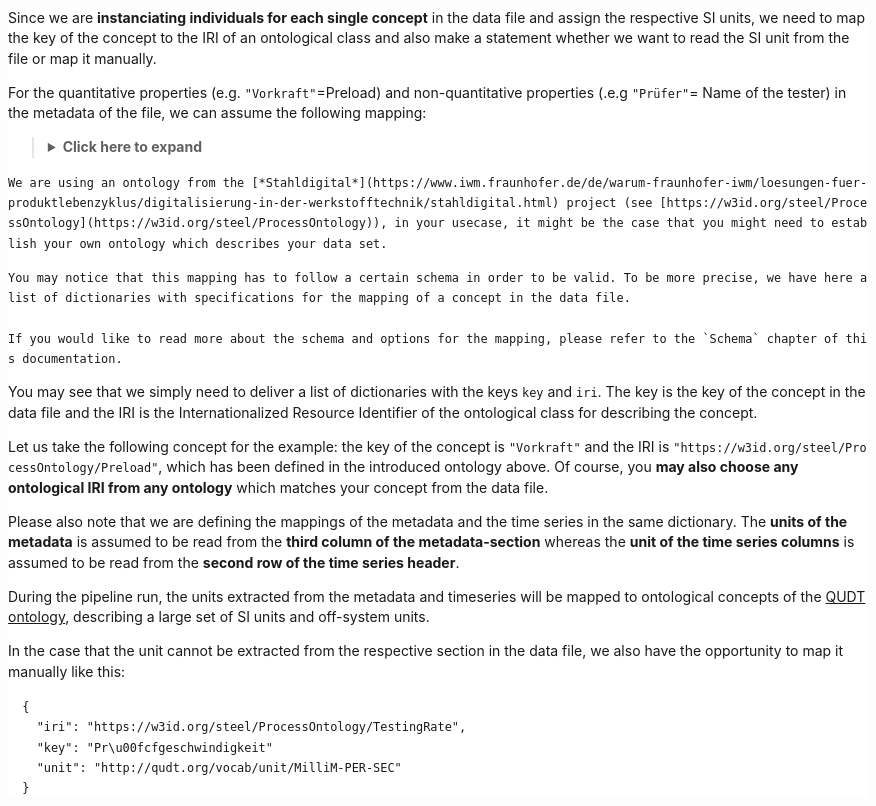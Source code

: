 Since we are **instanciating individuals for each single concept** in the data file and assign the respective SI units, we need to map the key of the concept to the IRI of an ontological class and also make a statement whether we want to read the SI unit from the file or map it manually.

For the quantitative properties (e.g. `"Vorkraft"`=Preload) and non-quantitative properties (.e.g `"Prüfer"`= Name of the tester) in the metadata of the file, we can assume the following mapping:

<blockquote>
<Details><summary><b>Click here to expand</b></summary></Details>
</blockquote>



```{note}
We are using an ontology from the [*Stahldigital*](https://www.iwm.fraunhofer.de/de/warum-fraunhofer-iwm/loesungen-fuer-produktlebenzyklus/digitalisierung-in-der-werkstofftechnik/stahldigital.html) project (see [https://w3id.org/steel/ProcessOntology](https://w3id.org/steel/ProcessOntology)), in your usecase, it might be the case that you might need to establish your own ontology which describes your data set.
```

```{note}
You may notice that this mapping has to follow a certain schema in order to be valid. To be more precise, we have here a list of dictionaries with specifications for the mapping of a concept in the data file.

If you would like to read more about the schema and options for the mapping, please refer to the `Schema` chapter of this documentation.
```

You may see that we simply need to deliver a list of dictionaries with the keys `key` and `iri`. The key is the key of the concept in the data file and the IRI is the Internationalized Resource Identifier of the ontological class for describing the concept.

Let us take the following concept for the example: the key of the concept is `"Vorkraft"` and the IRI is `"https://w3id.org/steel/ProcessOntology/Preload"`, which has been defined in the introduced ontology above. Of course, you **may also choose any ontological IRI from any ontology** which matches your concept from the data file.

Please also note that we are defining the mappings of the metadata and the time series in the same dictionary. The **units of the metadata** is assumed to be read from the **third column of the metadata-section** whereas the **unit of the time series columns** is assumed to be read from the **second row of the time series header**.

During the pipeline run, the units extracted from the metadata and timeseries will be mapped to ontological concepts of the [QUDT ontology](https://www.qudt.org/pages/QUDToverviewPage.html), describing a large set of SI units and off-system units.

In the case that the unit cannot be extracted from the respective section in the data file, we also have the opportunity to map it manually like this:

```{python}
  {
    "iri": "https://w3id.org/steel/ProcessOntology/TestingRate",
    "key": "Pr\u00fcfgeschwindigkeit"
    "unit": "http://qudt.org/vocab/unit/MilliM-PER-SEC"
  }
```
